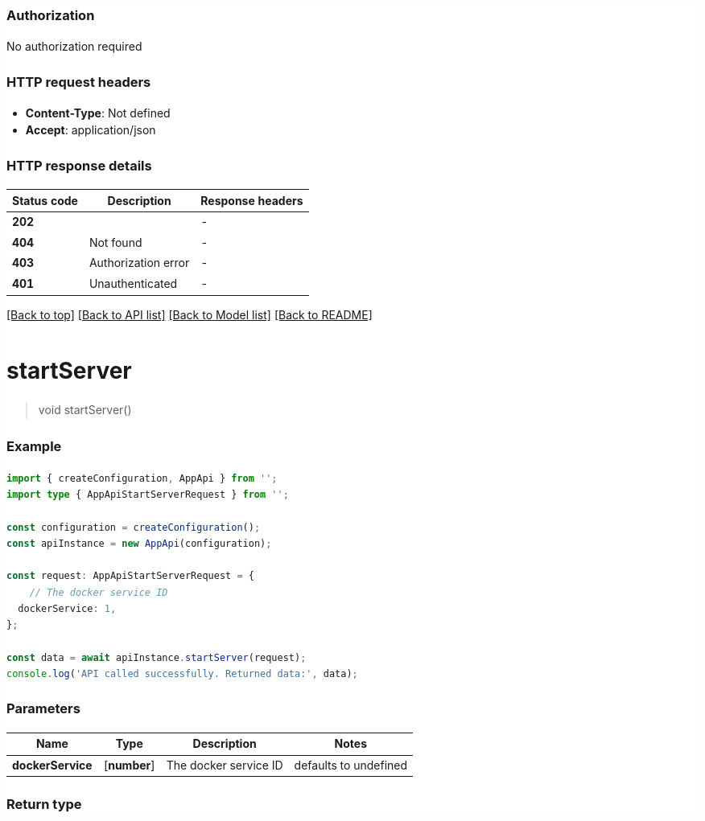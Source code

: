### Authorization

No authorization required

### HTTP request headers

 - **Content-Type**: Not defined
 - **Accept**: application/json


### HTTP response details
| Status code | Description | Response headers |
|-------------|-------------|------------------|
**202** |  |  -  |
**404** | Not found |  -  |
**403** | Authorization error |  -  |
**401** | Unauthenticated |  -  |

[[Back to top]](#) [[Back to API list]](README.md#documentation-for-api-endpoints) [[Back to Model list]](README.md#documentation-for-models) [[Back to README]](README.md)

# **startServer**
> void startServer()


### Example


```typescript
import { createConfiguration, AppApi } from '';
import type { AppApiStartServerRequest } from '';

const configuration = createConfiguration();
const apiInstance = new AppApi(configuration);

const request: AppApiStartServerRequest = {
    // The docker service ID
  dockerService: 1,
};

const data = await apiInstance.startServer(request);
console.log('API called successfully. Returned data:', data);
```


### Parameters

Name | Type | Description  | Notes
------------- | ------------- | ------------- | -------------
 **dockerService** | [**number**] | The docker service ID | defaults to undefined


### Return type
